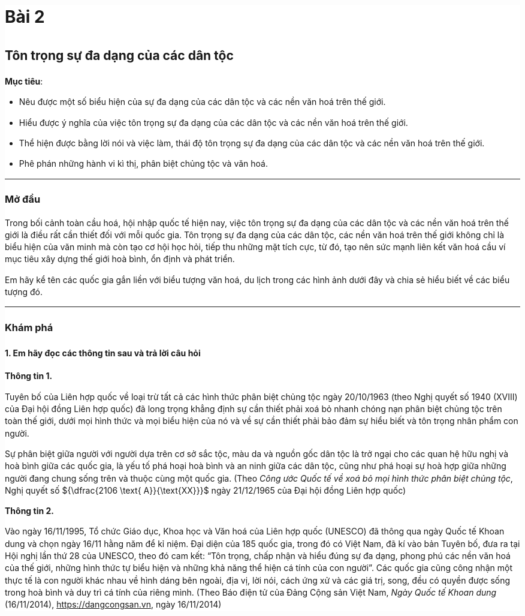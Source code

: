 # Bài 2
## Tôn trọng sự đa dạng của các dân tộc

**Mục tiêu**:

*   Nêu được một số biểu hiện của sự đa dạng của các dân tộc và các nền văn hoá trên thế giới.

*   Hiểu được ý nghĩa của việc tôn trọng sự đa dạng của các dân tộc và các nền văn hoá trên thế giới.

*   Thể hiện được bằng lời nói và việc làm, thái độ tôn trọng sự đa dạng của các dân tộc và các nền văn hoá trên thế giới.

*   Phê phán những hành vi kì thị, phân biệt chủng tộc và văn hoá.

---

### Mở đầu

Trong bối cảnh toàn cầu hoá, hội nhập quốc tế hiện nay, việc tôn trọng sự đa dạng của các dân tộc và các nền văn hoá trên thế giới là điều rất cần thiết đối với mỗi quốc gia. Tôn trọng sự đa dạng của các dân tộc, các nền văn hoá trên thế giới không chỉ là biểu hiện của văn minh mà còn tạo cơ hội học hỏi, tiếp thu những mặt tích cực, từ đó, tạo nên sức mạnh liên kết văn hoá cầu ví mục tiêu xây dựng thế giới hoà bình, ổn định và phát triển.

Em hãy kể tên các quốc gia gắn liền với biểu tượng văn hoá, du lịch trong các hình ảnh dưới đây và chia sẻ hiểu biết về các biểu tượng đó.

---

### Khám phá
#### 1. Em hãy đọc các thông tin sau và trả lời câu hỏi

  **Thông tin 1.**
  
  Tuyên bố của Liên hợp quốc về loại trừ tất cả các hình thức phân biệt chủng tộc ngày 20/10/1963 (theo Nghị quyết số 1940 (XVIII) của Đại hội đồng Liên hợp quốc) đã long trọng khẳng định sự cần thiết phải xoá bỏ nhanh chóng nạn phân biệt chủng tộc trên toàn thế giới, dưới mọi hình thức và mọi biểu hiện của nó và về sự cần thiết phải bảo đảm sự hiểu biết và tôn trọng nhân phẩm con người.
  
  Sự phân biệt giữa người với người dựa trên cơ sở sắc tộc, màu da và nguồn gốc dân tộc là trở ngại cho các quan hệ hữu nghị và hoà bình giữa các quốc gia, là yếu tố phá hoại hoà bình và an ninh giữa các dân tộc, cũng như phá hoại sự hoà hợp giữa những người đang chung sống trên và thuộc cùng một quốc gia.
  (Theo *Công ước Quốc tế về xoá bỏ mọi hình thức phân biệt chủng tộc*, Nghị quyết số ${\dfrac{2106 \text{ A}}{\text{XX}}}$ ngày 21/12/1965 của Đại hội đồng Liên hợp quốc)
  
  **Thông tin 2.**
  
  Vào ngày 16/11/1995, Tổ chức Giáo dục, Khoa học và Văn hoá của Liên hợp quốc (UNESCO) đã thông qua ngày Quốc tế Khoan dung và chọn ngày 16/11 hằng năm để kỉ niệm. Đại diện của 185 quốc gia, trong đó có Việt Nam, đã kí vào bản Tuyên bố, đưa ra tại Hội nghị lần thứ 28 của UNESCO, theo đó cam kết: “Tôn trọng, chấp nhận và hiểu đúng sự đa dạng, phong phú các nền văn hoá của thế giới, những hình thức tự biểu hiện và những khả năng thể hiện cá tính của con người”. Các quốc gia cũng công nhận một thực tế là con người khác nhau về hình dáng bên ngoài, địa vị, lời nói, cách ứng xử và các giá trị, song, đều có quyền được sống trong hoà bình và duy trì cá tính của riêng mình.
  (Theo Báo điện tử của Đảng Cộng sản Việt Nam, *Ngày Quốc tế Khoan dung* (16/11/2014), https://dangcongsan.vn, ngày 16/11/2014)
  